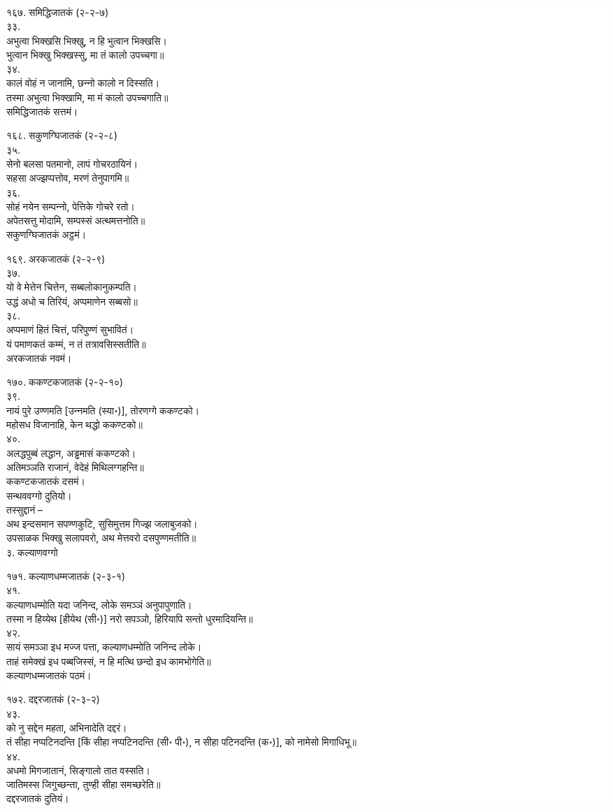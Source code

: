 १६७. समिद्धिजातकं (२-२-७)  
३३.  
अभुत्वा भिक्खसि भिक्खु, न हि भुत्वान भिक्खसि।  
भुत्वान भिक्खु भिक्खस्सु, मा तं कालो उपच्‍चगा॥  
३४.  
कालं वोहं न जानामि, छन्‍नो कालो न दिस्सति।  
तस्मा अभुत्वा भिक्खामि, मा मं कालो उपच्‍चगाति॥  
समिद्धिजातकं सत्तमं।  
  
१६८. सकुणग्घिजातकं (२-२-८)  
३५.  
सेनो बलसा पतमानो, लापं गोचरठायिनं।  
सहसा अज्झप्पत्तोव, मरणं तेनुपागमि॥  
३६.  
सोहं नयेन सम्पन्‍नो, पेत्तिके गोचरे रतो।  
अपेतसत्तु मोदामि, सम्पस्सं अत्थमत्तनोति॥  
सकुणग्घिजातकं अट्ठमं।  
  
१६९. अरकजातकं (२-२-९)  
३७.  
यो वे मेत्तेन चित्तेन, सब्बलोकानुकम्पति।  
उद्धं अधो च तिरियं, अप्पमाणेन सब्बसो॥  
३८.  
अप्पमाणं हितं चित्तं, परिपुण्णं सुभावितं।  
यं पमाणकतं कम्मं, न तं तत्रावसिस्सतीति॥  
अरकजातकं नवमं।  
  
१७०. ककण्टकजातकं (२-२-१०)  
३९.  
नायं पुरे उण्णमति [उन्‍नमति (स्या॰)], तोरणग्गे ककण्टको।  
महोसध विजानाहि, केन थद्धो ककण्टको॥  
४०.  
अलद्धपुब्बं लद्धान, अड्ढमासं ककण्टको।  
अतिमञ्‍ञति राजानं, वेदेहं मिथिलग्गहन्ति॥  
ककण्टकजातकं दसमं।  
सन्थववग्गो दुतियो।  
तस्सुद्दानं –  
अथ इन्दसमान सपण्णकुटि, सुसिमुत्तम गिज्झ जलाबुजको।  
उपसाळक भिक्खु सलापवरो, अथ मेत्तवरो दसपुण्णमतीति॥  
३. कल्याणवग्गो  
  
१७१. कल्याणधम्मजातकं (२-३-१)  
४१.  
कल्याणधम्मोति यदा जनिन्द, लोके समञ्‍ञं अनुपापुणाति।  
तस्मा न हिय्येथ [हीयेथ (सी॰)] नरो सपञ्‍ञो, हिरियापि सन्तो धुरमादियन्ति॥  
४२.  
सायं समञ्‍ञा इध मज्‍ज पत्ता, कल्याणधम्मोति जनिन्द लोके।  
ताहं समेक्खं इध पब्बजिस्सं, न हि मत्थि छन्दो इध कामभोगेति॥  
कल्याणधम्मजातकं पठमं।  
  
१७२. दद्दरजातकं (२-३-२)  
४३.  
को नु सद्देन महता, अभिनादेति दद्दरं।  
तं सीहा नप्पटिनदन्ति [किं सीहा नप्पटिनदन्ति (सी॰ पी॰), न सीहा पटिनदन्ति (क॰)], को नामेसो मिगाधिभू॥  
४४.  
अधमो मिगजातानं, सिङ्गालो तात वस्सति।  
जातिमस्स जिगुच्छन्ता, तुण्ही सीहा समच्छरेति॥  
दद्दरजातकं दुतियं।  
  